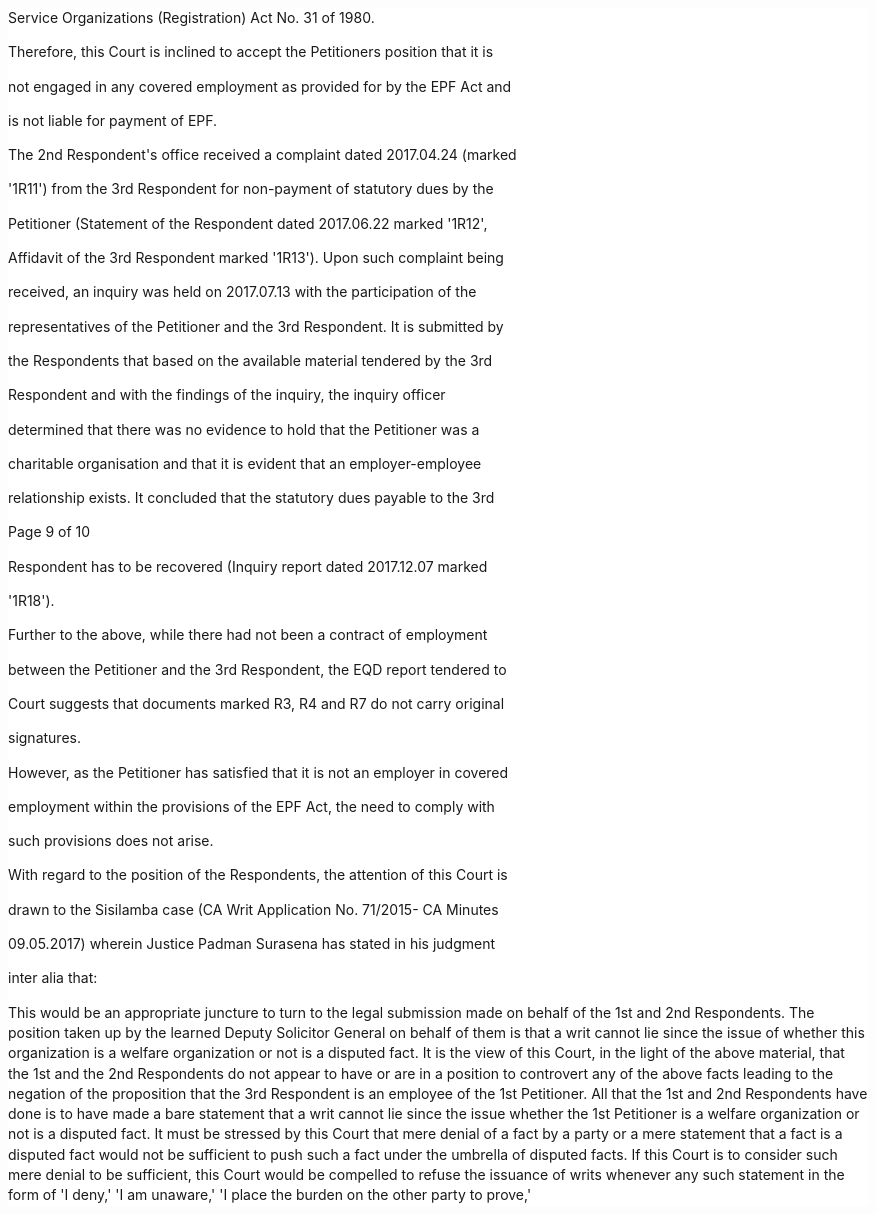 Service Organizations (Registration) Act No. 31 of 1980.

Therefore, this Court is inclined to accept the Petitioners position that it is

not engaged in any covered employment as provided for by the EPF Act and

is not liable for payment of EPF.

The 2nd Respondent's office received a complaint dated 2017.04.24 (marked

'1R11') from the 3rd Respondent for non-payment of statutory dues by the

Petitioner (Statement of the Respondent dated 2017.06.22 marked '1R12',

Affidavit of the 3rd Respondent marked '1R13'). Upon such complaint being

received, an inquiry was held on 2017.07.13 with the participation of the

representatives of the Petitioner and the 3rd Respondent. It is submitted by

the Respondents that based on the available material tendered by the 3rd

Respondent and with the findings of the inquiry, the inquiry officer

determined that there was no evidence to hold that the Petitioner was a

charitable organisation and that it is evident that an employer-employee

relationship exists. It concluded that the statutory dues payable to the 3rd

Page 9 of 10

Respondent has to be recovered (Inquiry report dated 2017.12.07 marked

'1R18').

Further to the above, while there had not been a contract of employment

between the Petitioner and the 3rd Respondent, the EQD report tendered to

Court suggests that documents marked R3, R4 and R7 do not carry original

signatures.

However, as the Petitioner has satisfied that it is not an employer in covered

employment within the provisions of the EPF Act, the need to comply with

such provisions does not arise.

With regard to the position of the Respondents, the attention of this Court is

drawn to the Sisilamba case (CA Writ Application No. 71/2015- CA Minutes

09.05.2017) wherein Justice Padman Surasena has stated in his judgment

inter alia that:

This would be an appropriate juncture to turn to the legal submission made on behalf of the 1st and 2nd Respondents. The position taken up by the learned Deputy Solicitor General on behalf of them is that a writ cannot lie since the issue of whether this organization is a welfare organization or not is a disputed fact. It is the view of this Court, in the light of the above material, that the 1st and the 2nd Respondents do not appear to have or are in a position to controvert any of the above facts leading to the negation of the proposition that the 3rd Respondent is an employee of the 1st Petitioner. All that the 1st and 2nd Respondents have done is to have made a bare statement that a writ cannot lie since the issue whether the 1st Petitioner is a welfare organization or not is a disputed fact. It must be stressed by this Court that mere denial of a fact by a party or a mere statement that a fact is a disputed fact would not be sufficient to push such a fact under the umbrella of disputed facts. If this Court is to consider such mere denial to be sufficient, this Court would be compelled to refuse the issuance of writs whenever any such statement in the form of 'I deny,' 'I am unaware,' 'I place the burden on the other party to prove,'
